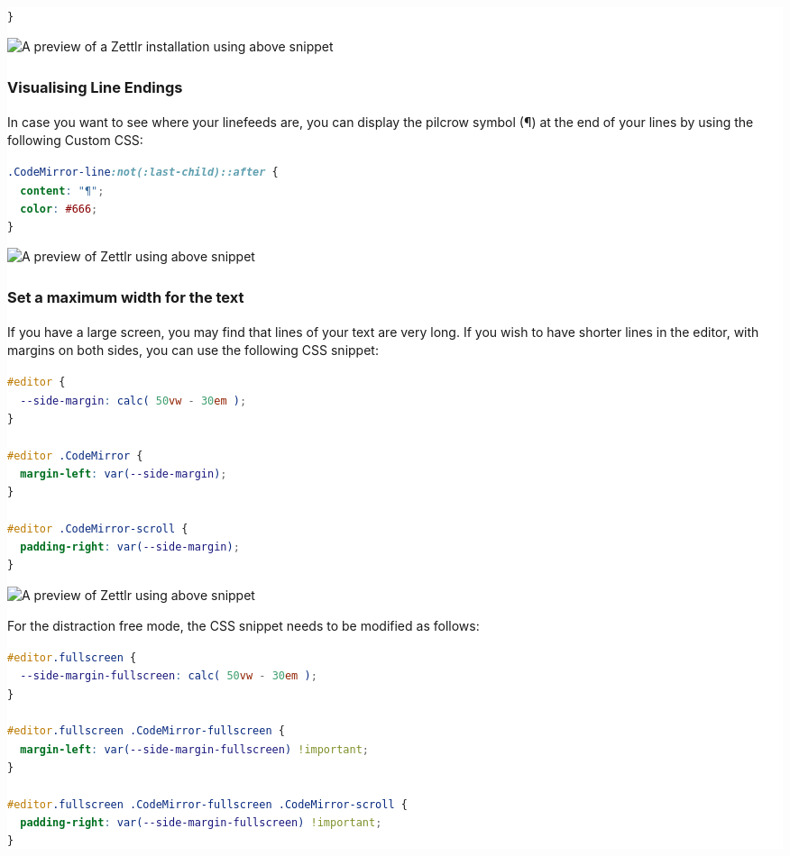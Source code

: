 ```css
}
```

![A preview of a Zettlr installation using above snippet](../img/custom_css_unsplash.png)

### Visualising Line Endings

In case you want to see where your linefeeds are, you can display the pilcrow symbol (¶) at the end of your lines by using the following Custom CSS:

```css
.CodeMirror-line:not(:last-child)::after {
  content: "¶";
  color: #666;
}
```

![A preview of Zettlr using above snippet](../img/custom_css_pilcrow.png)

### Set a maximum width for the text

If you have a large screen, you may find that lines of your text are very long.
If you wish to have shorter lines in the editor, with margins on both sides, you can use the following CSS snippet:

```css
#editor {
  --side-margin: calc( 50vw - 30em ); 
}

#editor .CodeMirror {
  margin-left: var(--side-margin);
}

#editor .CodeMirror-scroll {
  padding-right: var(--side-margin);
}
```

![A preview of Zettlr using above snippet](../img/custom_css_maxwidth.png)

For the distraction free mode, the CSS snippet needs to be modified as follows:

```css
#editor.fullscreen {
  --side-margin-fullscreen: calc( 50vw - 30em ); 
}
  
#editor.fullscreen .CodeMirror-fullscreen {
  margin-left: var(--side-margin-fullscreen) !important;
}
    
#editor.fullscreen .CodeMirror-fullscreen .CodeMirror-scroll { 
  padding-right: var(--side-margin-fullscreen) !important; 
}
```
